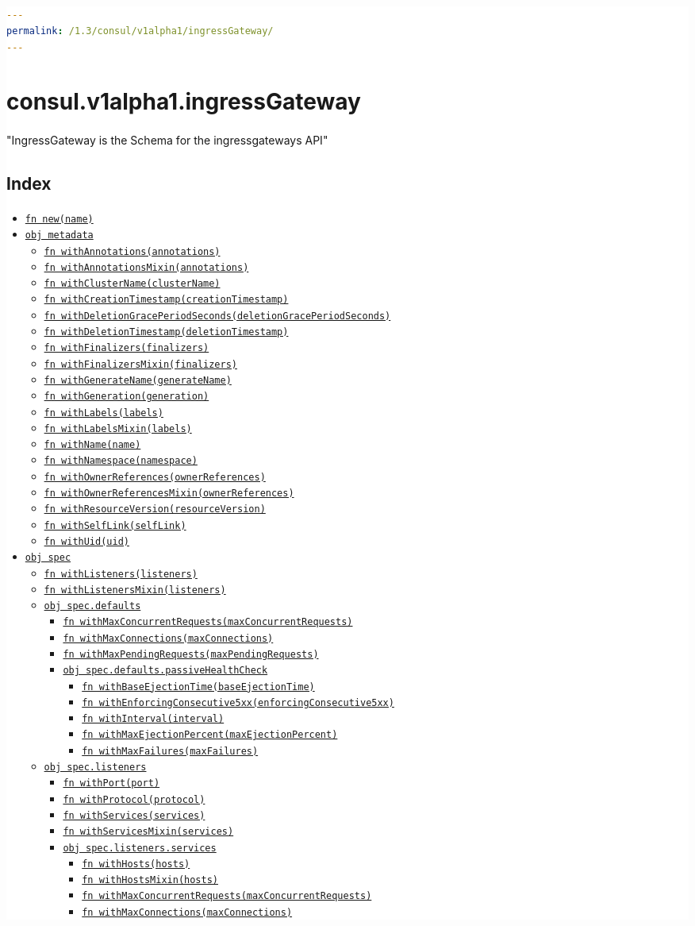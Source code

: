 ```yaml
---
permalink: /1.3/consul/v1alpha1/ingressGateway/
---
```


# consul.v1alpha1.ingressGateway

"IngressGateway is the Schema for the ingressgateways API"

## Index

* [`fn new(name)`](#fn-new)
* [`obj metadata`](#obj-metadata)
  * [`fn withAnnotations(annotations)`](#fn-metadatawithannotations)
  * [`fn withAnnotationsMixin(annotations)`](#fn-metadatawithannotationsmixin)
  * [`fn withClusterName(clusterName)`](#fn-metadatawithclustername)
  * [`fn withCreationTimestamp(creationTimestamp)`](#fn-metadatawithcreationtimestamp)
  * [`fn withDeletionGracePeriodSeconds(deletionGracePeriodSeconds)`](#fn-metadatawithdeletiongraceperiodseconds)
  * [`fn withDeletionTimestamp(deletionTimestamp)`](#fn-metadatawithdeletiontimestamp)
  * [`fn withFinalizers(finalizers)`](#fn-metadatawithfinalizers)
  * [`fn withFinalizersMixin(finalizers)`](#fn-metadatawithfinalizersmixin)
  * [`fn withGenerateName(generateName)`](#fn-metadatawithgeneratename)
  * [`fn withGeneration(generation)`](#fn-metadatawithgeneration)
  * [`fn withLabels(labels)`](#fn-metadatawithlabels)
  * [`fn withLabelsMixin(labels)`](#fn-metadatawithlabelsmixin)
  * [`fn withName(name)`](#fn-metadatawithname)
  * [`fn withNamespace(namespace)`](#fn-metadatawithnamespace)
  * [`fn withOwnerReferences(ownerReferences)`](#fn-metadatawithownerreferences)
  * [`fn withOwnerReferencesMixin(ownerReferences)`](#fn-metadatawithownerreferencesmixin)
  * [`fn withResourceVersion(resourceVersion)`](#fn-metadatawithresourceversion)
  * [`fn withSelfLink(selfLink)`](#fn-metadatawithselflink)
  * [`fn withUid(uid)`](#fn-metadatawithuid)
* [`obj spec`](#obj-spec)
  * [`fn withListeners(listeners)`](#fn-specwithlisteners)
  * [`fn withListenersMixin(listeners)`](#fn-specwithlistenersmixin)
  * [`obj spec.defaults`](#obj-specdefaults)
    * [`fn withMaxConcurrentRequests(maxConcurrentRequests)`](#fn-specdefaultswithmaxconcurrentrequests)
    * [`fn withMaxConnections(maxConnections)`](#fn-specdefaultswithmaxconnections)
    * [`fn withMaxPendingRequests(maxPendingRequests)`](#fn-specdefaultswithmaxpendingrequests)
    * [`obj spec.defaults.passiveHealthCheck`](#obj-specdefaultspassivehealthcheck)
      * [`fn withBaseEjectionTime(baseEjectionTime)`](#fn-specdefaultspassivehealthcheckwithbaseejectiontime)
      * [`fn withEnforcingConsecutive5xx(enforcingConsecutive5xx)`](#fn-specdefaultspassivehealthcheckwithenforcingconsecutive5xx)
      * [`fn withInterval(interval)`](#fn-specdefaultspassivehealthcheckwithinterval)
      * [`fn withMaxEjectionPercent(maxEjectionPercent)`](#fn-specdefaultspassivehealthcheckwithmaxejectionpercent)
      * [`fn withMaxFailures(maxFailures)`](#fn-specdefaultspassivehealthcheckwithmaxfailures)
  * [`obj spec.listeners`](#obj-speclisteners)
    * [`fn withPort(port)`](#fn-speclistenerswithport)
    * [`fn withProtocol(protocol)`](#fn-speclistenerswithprotocol)
    * [`fn withServices(services)`](#fn-speclistenerswithservices)
    * [`fn withServicesMixin(services)`](#fn-speclistenerswithservicesmixin)
    * [`obj spec.listeners.services`](#obj-speclistenersservices)
      * [`fn withHosts(hosts)`](#fn-speclistenersserviceswithhosts)
      * [`fn withHostsMixin(hosts)`](#fn-speclistenersserviceswithhostsmixin)
      * [`fn withMaxConcurrentRequests(maxConcurrentRequests)`](#fn-speclistenersserviceswithmaxconcurrentrequests)
      * [`fn withMaxConnections(maxConnections)`](#fn-speclistenersserviceswithmaxconnections)